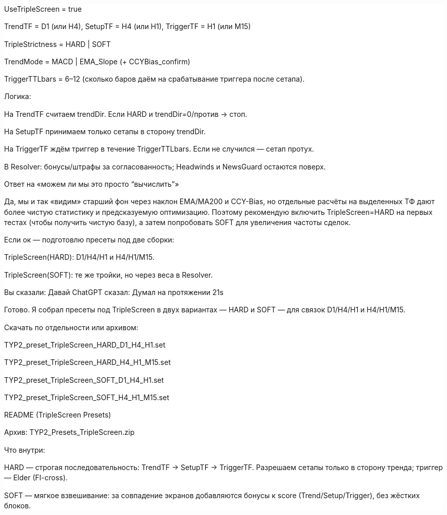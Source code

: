 UseTripleScreen = true

TrendTF = D1 (или H4), SetupTF = H4 (или H1), TriggerTF = H1 (или M15)

TripleStrictness = HARD | SOFT

TrendMode = MACD | EMA_Slope (+ CCYBias_confirm)

TriggerTTLbars = 6–12 (сколько баров даём на срабатывание триггера после сетапа).

Логика:

На TrendTF считаем trendDir. Если HARD и trendDir=0/против → стоп.

На SetupTF принимаем только сетапы в сторону trendDir.

На TriggerTF ждём триггер в течение TriggerTTLbars. Если не случился — сетап протух.

В Resolver: бонусы/штрафы за согласованность; Headwinds и NewsGuard остаются поверх.

Ответ на «можем ли мы это просто “вычислить”»

Да, мы и так «видим» старший фон через наклон EMA/MA200 и CCY-Bias, но отдельные расчёты на выделенных ТФ дают более чистую статистику и предсказуемую оптимизацию. Поэтому рекомендую включить TripleScreen=HARD на первых тестах (чтобы получить чистую базу), а затем попробовать SOFT для увеличения частоты сделок.

Если ок — подготовлю пресеты под две сборки:

TripleScreen(HARD): D1/H4/H1 и H4/H1/M15.

TripleScreen(SOFT): те же тройки, но через веса в Resolver.

Вы сказали:
Давай
ChatGPT сказал:
Думал на протяжении 21s

Готово. Я собрал пресеты под TripleScreen в двух вариантах — HARD и SOFT — для связок D1/H4/H1 и H4/H1/M15.

Скачать по отдельности или архивом:

TYP2_preset_TripleScreen_HARD_D1_H4_H1.set

TYP2_preset_TripleScreen_HARD_H4_H1_M15.set

TYP2_preset_TripleScreen_SOFT_D1_H4_H1.set

TYP2_preset_TripleScreen_SOFT_H4_H1_M15.set

README (TripleScreen Presets)

Архив: TYP2_Presets_TripleScreen.zip

Что внутри:

HARD — строгая последовательность: TrendTF → SetupTF → TriggerTF. Разрешаем сетапы только в сторону тренда; триггер — Elder (FI-cross).

SOFT — мягкое взвешивание: за совпадение экранов добавляются бонусы к score (Trend/Setup/Trigger), без жёстких блоков.
